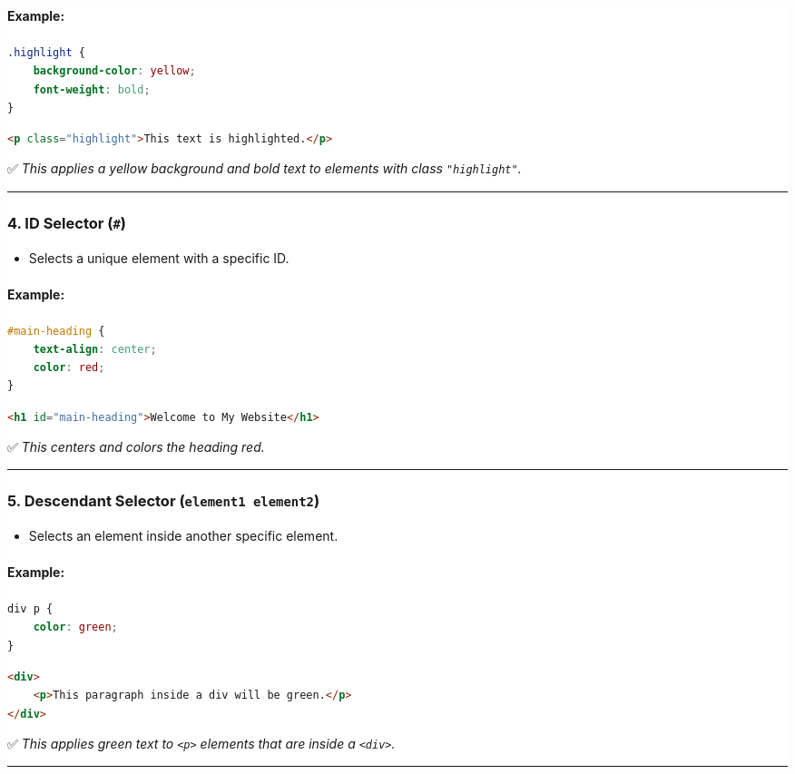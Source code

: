 #### **Example:**

```css
.highlight {
    background-color: yellow;
    font-weight: bold;
}
```

```html
<p class="highlight">This text is highlighted.</p>
```

✅ _This applies a yellow background and bold text to elements with class `"highlight"`._

---

### **4. ID Selector (`#`)**

- Selects a unique element with a specific ID.

#### **Example:**

```css
#main-heading {
    text-align: center;
    color: red;
}
```

```html
<h1 id="main-heading">Welcome to My Website</h1>
```

✅ _This centers and colors the heading red._

---

### **5. Descendant Selector (`element1 element2`)**

- Selects an element inside another specific element.

#### **Example:**

```css
div p {
    color: green;
}
```

```html
<div>
    <p>This paragraph inside a div will be green.</p>
</div>
```

✅ _This applies green text to `<p>` elements that are inside a `<div>`._

---
